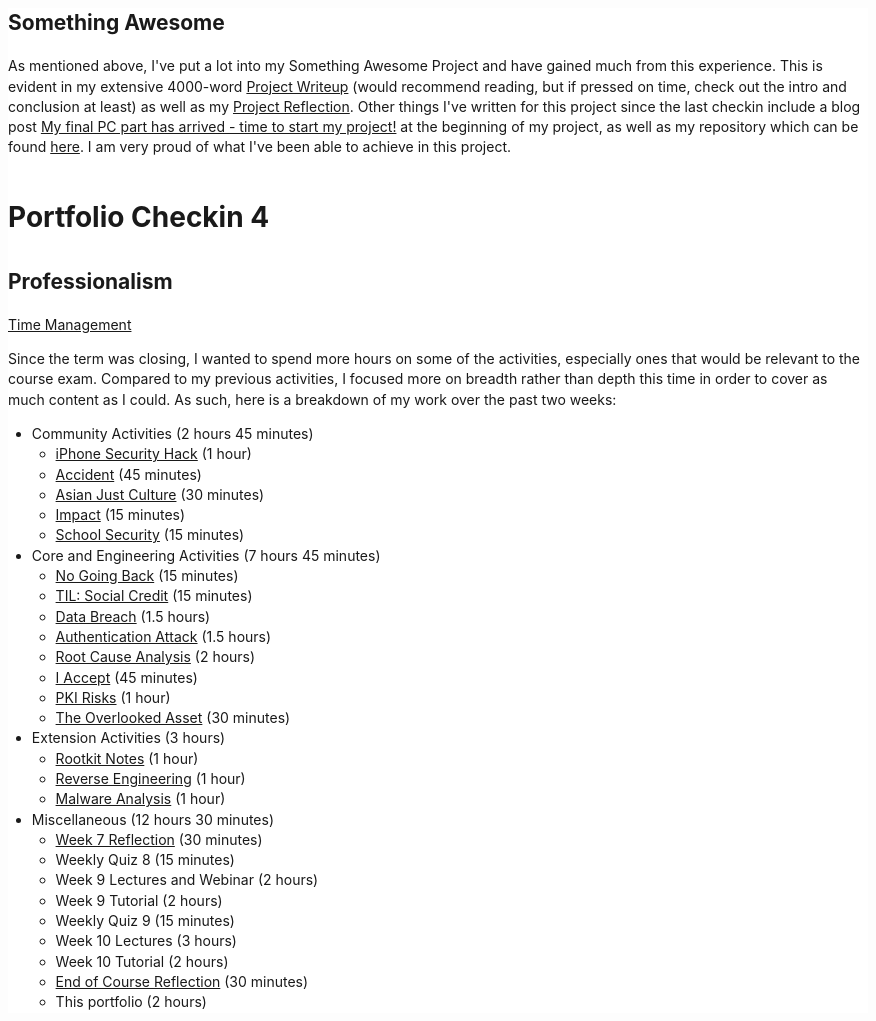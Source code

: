 ## Something Awesome

As mentioned above, I've put a lot into my Something Awesome Project and have gained much from this experience. This is evident in my extensive 4000-word [Project Writeup](https://github.com/axieax/krwm-tools/blob/main/writeup.md) (would recommend reading, but if pressed on time, check out the intro and conclusion at least) as well as my [Project Reflection](https://www.openlearning.com/u/axie/blog/KrwmtoolsReflection/). Other things I've written for this project since the last checkin include a blog post [My final PC part has arrived - time to start my project!](https://www.openlearning.com/u/axie/blog/MyFinalPcPartHasArrivedTimeToStartMyProject/) at the beginning of my project, as well as my repository which can be found [here](https://github.com/axieax/krwm-tools). I am very proud of what I've been able to achieve in this project. 



# Portfolio Checkin 4

## Professionalism

<u>Time Management</u>

Since the term was closing, I wanted to spend more hours on some of the activities, especially ones that would be relevant to the course exam. Compared to my previous activities, I focused more on breadth rather than depth this time in order to cover as much content as I could. As such, here is a breakdown of my work over the past two weeks:

- Community Activities (2 hours 45 minutes)
  - [iPhone Security Hack](https://www.openlearning.com/u/axie/blog/IphoneSecurityHack/) (1 hour)
  - [Accident](https://www.openlearning.com/u/axie/blog/Accident/) (45 minutes)
  - [Asian Just Culture](https://www.openlearning.com/u/axie/blog/AsianJustCulture/) (30 minutes)
  - [Impact](https://www.openlearning.com/u/axie/blog/Impact/) (15 minutes)
  - [School Security](https://www.openlearning.com/u/axie/blog/SchoolSecurity/) (15 minutes)
- Core and Engineering Activities (7 hours 45 minutes)
  - [No Going Back](https://www.openlearning.com/u/axie/blog/NoGoingBack/) (15 minutes)
  - [TIL: Social Credit](https://www.openlearning.com/unswcourses/courses/sec-21t1?inCohort=unswcourses%2Fcourses%2Fsec-21t1%2FCohorts%2FClassOf21T1#comment-60851f66f39102717035f9d1) (15 minutes)
  - [Data Breach](https://www.openlearning.com/u/axie/blog/Slickwraps/) (1.5 hours)
  - [Authentication Attack](https://www.openlearning.com/u/axie/blog/AuthenticationAttack/) (1.5 hours)
  - [Root Cause Analysis](https://www.openlearning.com/u/axie/blog/RootCauseAnalysis0/) (2 hours)
  - [I Accept](https://www.openlearning.com/u/axie/blog/IAccept/) (45 minutes)
  - [PKI Risks](https://www.openlearning.com/u/axie/blog/PkiRisks/) (1 hour)
  - [The Overlooked Asset](https://www.openlearning.com/u/axie/blog/TheOverlookedAsset/) (30 minutes)
- Extension Activities (3 hours)
  - [Rootkit Notes](https://www.openlearning.com/u/axie/blog/RootkitNotes/) (1 hour)
  - [Reverse Engineering](https://www.openlearning.com/u/axie/blog/ReverseEngineering/) (1 hour)
  - [Malware Analysis](https://www.openlearning.com/u/axie/blog/MalwareAnalysis/) (1 hour)
- Miscellaneous (12 hours 30 minutes)
  - [Week 7 Reflection](https://www.openlearning.com/u/axie/blog/Week7Reflection/) (30 minutes)
  - Weekly Quiz 8 (15 minutes)
  - Week 9 Lectures and Webinar (2 hours)
  - Week 9 Tutorial (2 hours)
  - Weekly Quiz 9 (15 minutes)
  - Week 10 Lectures (3 hours)
  - Week 10 Tutorial (2 hours)
  - [End of Course Reflection](https://www.openlearning.com/u/axie/blog/EndOfCourseReflection0/) (30 minutes)
  - This portfolio (2 hours)
